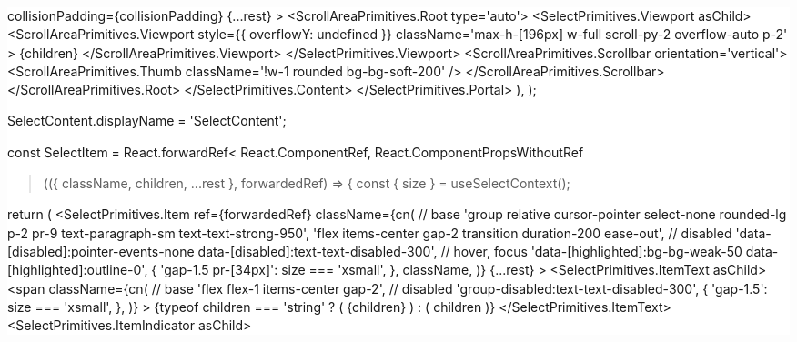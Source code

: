 collisionPadding={collisionPadding}
{...rest} >
<ScrollAreaPrimitives.Root type='auto'>
<SelectPrimitives.Viewport asChild>
<ScrollAreaPrimitives.Viewport
style={{ overflowY: undefined }}
className='max-h-[196px] w-full scroll-py-2 overflow-auto p-2' >
{children}
</ScrollAreaPrimitives.Viewport>
</SelectPrimitives.Viewport>
<ScrollAreaPrimitives.Scrollbar orientation='vertical'>
<ScrollAreaPrimitives.Thumb className='!w-1 rounded bg-bg-soft-200' />
</ScrollAreaPrimitives.Scrollbar>
</ScrollAreaPrimitives.Root>
</SelectPrimitives.Content>
</SelectPrimitives.Portal>
),
);

SelectContent.displayName = 'SelectContent';

const SelectItem = React.forwardRef<
React.ComponentRef<typeof SelectPrimitives.Item>,
React.ComponentPropsWithoutRef<typeof SelectPrimitives.Item>

> (({ className, children, ...rest }, forwardedRef) => {
> const { size } = useSelectContext();

return (
<SelectPrimitives.Item
ref={forwardedRef}
className={cn(
// base
'group relative cursor-pointer select-none rounded-lg p-2 pr-9 text-paragraph-sm text-text-strong-950',
'flex items-center gap-2 transition duration-200 ease-out',
// disabled
'data-[disabled]:pointer-events-none data-[disabled]:text-text-disabled-300',
// hover, focus
'data-[highlighted]:bg-bg-weak-50 data-[highlighted]:outline-0',
{
'gap-1.5 pr-[34px]': size === 'xsmall',
},
className,
)}
{...rest} >
<SelectPrimitives.ItemText asChild>
<span
className={cn(
// base
'flex flex-1 items-center gap-2',
// disabled
'group-disabled:text-text-disabled-300',
{
'gap-1.5': size === 'xsmall',
},
)} >
{typeof children === 'string' ? (
<span className='line-clamp-1'>{children}</span>
) : (
children
)}
</span>
</SelectPrimitives.ItemText>
<SelectPrimitives.ItemIndicator asChild>
